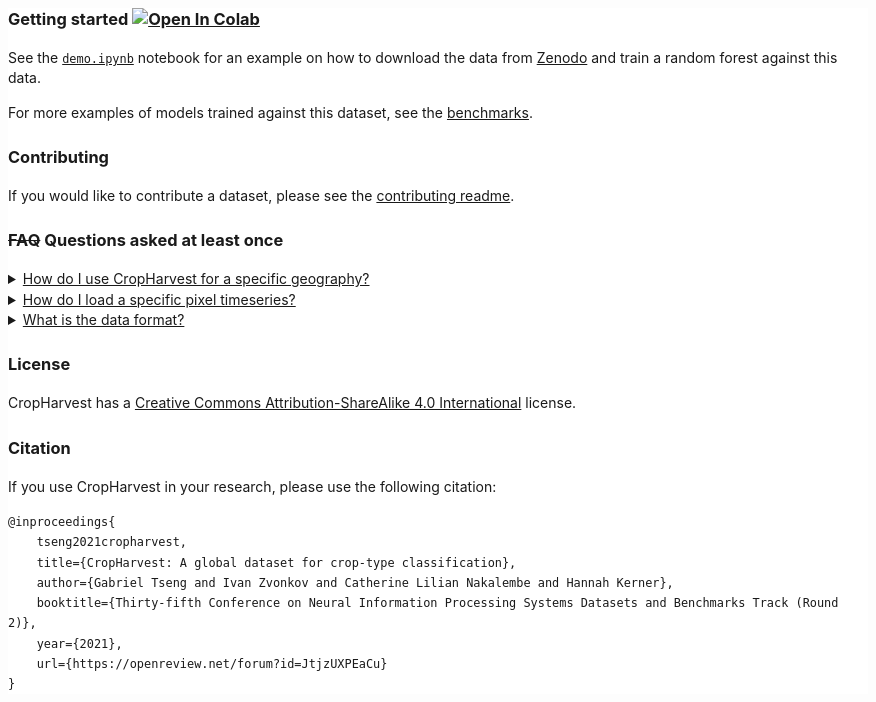 ### Getting started [![Open In Colab](https://colab.research.google.com/assets/colab-badge.svg)](https://colab.research.google.com/github/nasaharvest/cropharvest/blob/main/demo.ipynb)
See the [`demo.ipynb`](https://github.com/nasaharvest/cropharvest/blob/main/demo.ipynb) notebook for an example on how to download the data from [Zenodo](https://zenodo.org/record/7257688) and train a random forest against this data.

For more examples of models trained against this dataset, see the [benchmarks](https://github.com/nasaharvest/cropharvest/blob/main/benchmarks).

### Contributing
If you would like to contribute a dataset, please see the [contributing readme](https://github.com/nasaharvest/cropharvest/blob/main/contributing.md).

### ~~FAQ~~ Questions asked at least once

<details><summary><a href=https://github.com/nasaharvest/cropharvest/issues/95>How do I use CropHarvest for a specific geography?</a></summary></details>

<details><summary><a href=https://github.com/nasaharvest/cropharvest/issues/106>How do I load a specific pixel timeseries?</a></summary></details>

<details><summary><a href="https://github.com/nasaharvest/cropharvest/issues/88">What is the data format?</a></summary></details>

### License
CropHarvest has a [Creative Commons Attribution-ShareAlike 4.0 International](https://github.com/nasaharvest/cropharvest/blob/main/LICENSE.txt) license.

### Citation

If you use CropHarvest in your research, please use the following citation:
```
@inproceedings{
    tseng2021cropharvest,
    title={CropHarvest: A global dataset for crop-type classification},
    author={Gabriel Tseng and Ivan Zvonkov and Catherine Lilian Nakalembe and Hannah Kerner},
    booktitle={Thirty-fifth Conference on Neural Information Processing Systems Datasets and Benchmarks Track (Round 2)},
    year={2021},
    url={https://openreview.net/forum?id=JtjzUXPEaCu}
}
```
